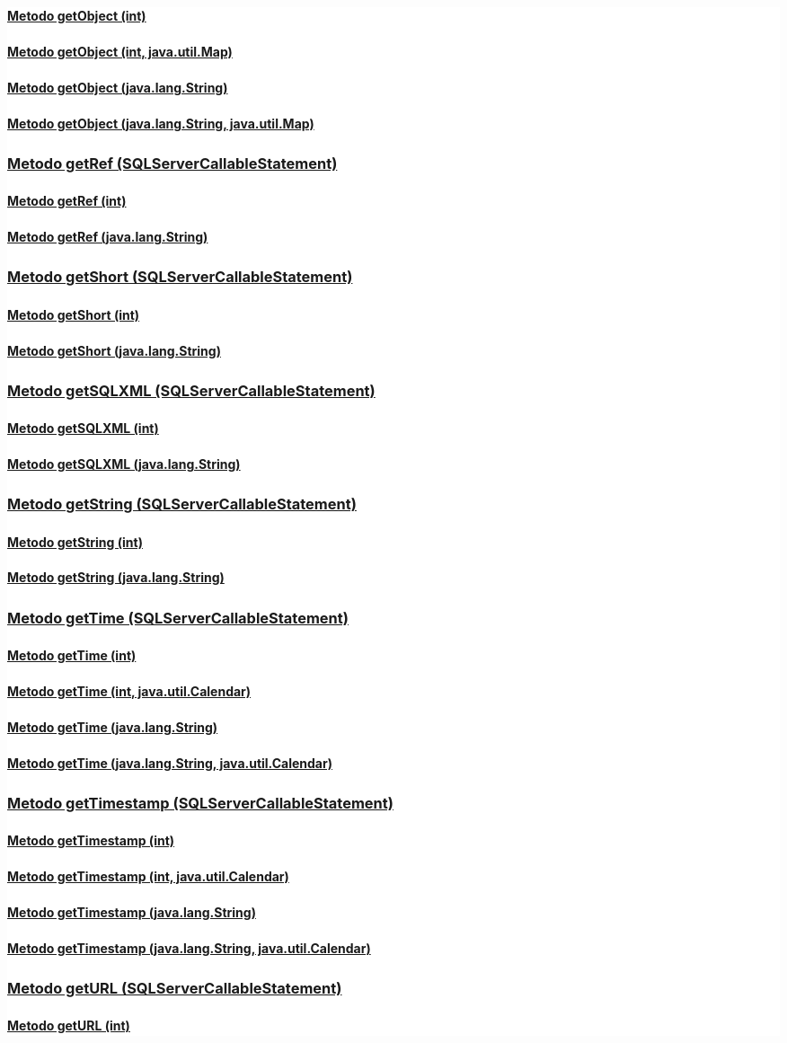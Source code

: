 #### [Metodo getObject (int)](getobject-method-int.md)
#### [Metodo getObject (int, java.util.Map)](getobject-method-int-java-util-map.md)
#### [Metodo getObject (java.lang.String)](getobject-method-java-lang-string.md)
#### [Metodo getObject (java.lang.String, java.util.Map)](getobject-method-java-lang-string-java-util-map.md)
### [Metodo getRef (SQLServerCallableStatement)](getref-method-sqlservercallablestatement.md)
#### [Metodo getRef (int)](getref-method-int.md)
#### [Metodo getRef (java.lang.String)](getref-method-java-lang-string.md)
### [Metodo getShort (SQLServerCallableStatement)](getshort-method-sqlservercallablestatement.md)
#### [Metodo getShort (int)](getshort-method-int.md)
#### [Metodo getShort (java.lang.String)](getshort-method-java-lang-string.md)
### [Metodo getSQLXML (SQLServerCallableStatement)](getsqlxml-method-sqlservercallablestatement.md)
#### [Metodo getSQLXML (int)](getsqlxml-method-int.md)
#### [Metodo getSQLXML (java.lang.String)](getsqlxml-method-java-lang-string.md)
### [Metodo getString (SQLServerCallableStatement)](getstring-method-sqlservercallablestatement.md)
#### [Metodo getString (int)](getstring-method-int.md)
#### [Metodo getString (java.lang.String)](getstring-method-java-lang-string.md)
### [Metodo getTime (SQLServerCallableStatement)](gettime-method-sqlservercallablestatement.md)
#### [Metodo getTime (int)](gettime-method-int.md)
#### [Metodo getTime (int, java.util.Calendar)](gettime-method-int-java-util-calendar.md)
#### [Metodo getTime (java.lang.String)](gettime-method-java-lang-string.md)
#### [Metodo getTime (java.lang.String, java.util.Calendar)](gettime-method-java-lang-string-java-util-calendar.md)
### [Metodo getTimestamp (SQLServerCallableStatement)](gettimestamp-method-sqlservercallablestatement.md)
#### [Metodo getTimestamp (int)](gettimestamp-method-int.md)
#### [Metodo getTimestamp (int, java.util.Calendar)](gettimestamp-method-int-java-util-calendar.md)
#### [Metodo getTimestamp (java.lang.String)](gettimestamp-method-java-lang-string.md)
#### [Metodo getTimestamp (java.lang.String, java.util.Calendar)](gettimestamp-method-java-lang-string-java-util-calendar.md)
### [Metodo getURL (SQLServerCallableStatement)](geturl-method-sqlservercallablestatement.md)
#### [Metodo getURL (int)](geturl-method-int.md)